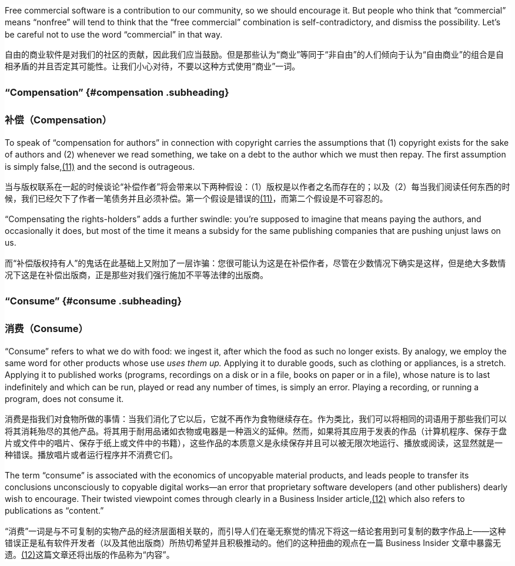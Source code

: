 Free commercial software is a contribution to our community, so we
should encourage it. But people who think that “commercial” means
“nonfree” will tend to think that the “free commercial” combination is
self-contradictory, and dismiss the possibility. Let’s be careful not to
use the word “commercial” in that way.

自由的商业软件是对我们的社区的贡献，因此我们应当鼓励。但是那些认为“商业”等同于“非自由”的人们倾向于认为“自由商业”的组合是自相矛盾的并且否定其可能性。让我们小心对待，不要以这种方式使用“商业”一词。

### “Compensation” {#compensation .subheading}

### 补偿（Compensation）

To speak of “compensation for authors” in connection with copyright
carries the assumptions that (1) copyright exists for the sake of
authors and (2) whenever we read something, we take on a debt to the
author which we must then repay. The first assumption is simply
false,[(11)](#FOOT11) and the second is outrageous.

当与版权联系在一起的时候谈论“补偿作者”将会带来以下两种假设：（1）版权是以作者之名而存在的；以及（2）每当我们阅读任何东西的时候，我们已经欠下了作者一笔债务并且必须补偿。第一个假设是错误的[(11)](#FOOT11)，而第二个假设是不可容忍的。

“Compensating the rights-holders” adds a further swindle: you’re
supposed to imagine that means paying the authors, and occasionally it
does, but most of the time it means a subsidy for the same publishing
companies that are pushing unjust laws on us.

而“补偿版权持有人”的鬼话在此基础上又附加了一层诈骗：您很可能认为这是在补偿作者，尽管在少数情况下确实是这样，但是绝大多数情况下这是在补偿出版商，正是那些对我们强行施加不平等法律的出版商。

### “Consume” {#consume .subheading}

### 消费（Consume）

“Consume” refers to what we do with food: we ingest it, after which the
food as such no longer exists. By analogy, we employ the same word for
other products whose use *uses them up.* Applying it to durable goods,
such as clothing or appliances, is a stretch. Applying it to published
works (programs, recordings on a disk or in a file, books on paper or in
a file), whose nature is to last indefinitely and which can be run,
played or read any number of times, is simply an error. Playing a
recording, or running a program, does not consume it.

消费是指我们对食物所做的事情：当我们消化了它以后，它就不再作为食物继续存在。作为类比，我们可以将相同的词语用于那些我们可以将其消耗殆尽的其他产品。将其用于耐用品诸如衣物或电器是一种涵义的延伸。然而，如果将其应用于发表的作品（计算机程序、保存于盘片或文件中的唱片、保存于纸上或文件中的书籍），这些作品的本质意义是永续保存并且可以被无限次地运行、播放或阅读，这显然就是一种错误。播放唱片或者运行程序并不消费它们。

The term “consume” is associated with the economics of uncopyable
material products, and leads people to transfer its conclusions
unconsciously to copyable digital works—an error that proprietary
software developers (and other publishers) dearly wish to encourage.
Their twisted viewpoint comes through clearly in a Business Insider
article,[(12)](#FOOT12) which also refers to publications as “content.”

“消费”一词是与不可复制的实物产品的经济层面相关联的，而引导人们在毫无察觉的情况下将这一结论套用到可复制的数字作品上——这种错误正是私有软件开发者（以及其他出版商）所热切希望并且积极推动的。他们的这种扭曲的观点在一篇 Business Insider 文章中暴露无遗。[(12)](#FOOT12)这篇文章还将出版的作品称为“内容”。
